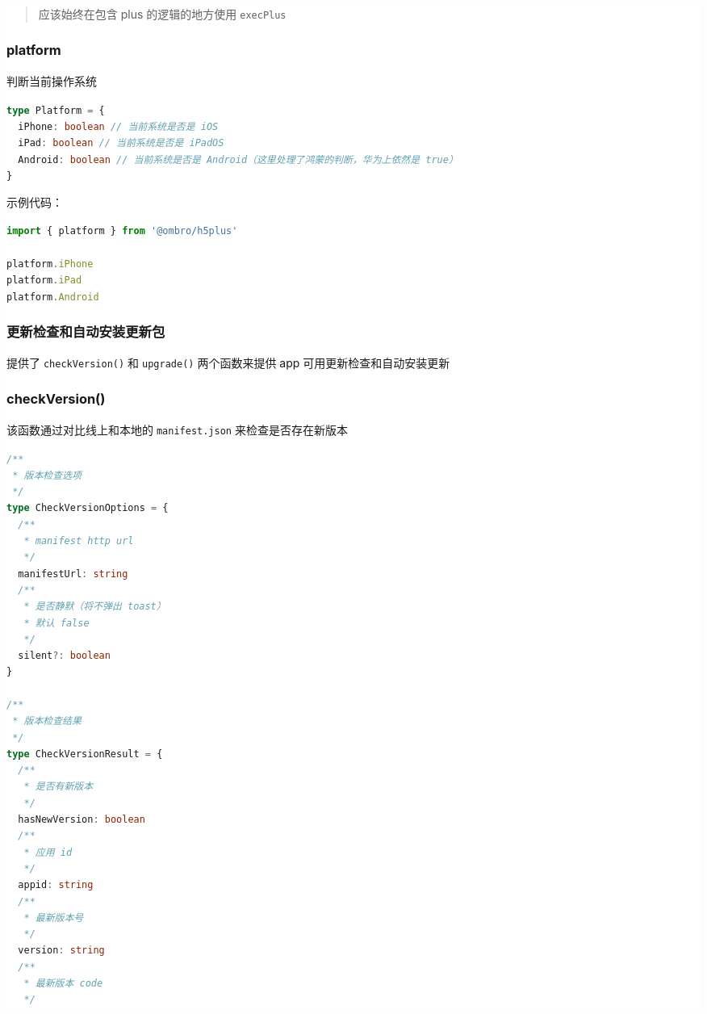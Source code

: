 > 应该始终在包含 plus 的逻辑的地方使用 `execPlus`

### platform

判断当前操作系统

```ts
type Platform = {
  iPhone: boolean // 当前系统是否是 iOS
  iPad: boolean // 当前系统是否是 iPadOS
  Android: boolean // 当前系统是否是 Android（这里处理了鸿蒙的判断，华为上依然是 true）
}
```

示例代码：

```ts
import { platform } from '@ombro/h5plus'

platform.iPhone
platform.iPad
platform.Android
```

### 更新检查和自动安装更新包

提供了 `checkVersion()` 和 `upgrade()` 两个函数来提供 app 可用更新检查和自动安装更新

### checkVersion()

该函数通过对比线上和本地的 `manifest.json` 来检查是否存在新版本

```ts
/**
 * 版本检查选项
 */
type CheckVersionOptions = {
  /**
   * manifest http url
   */
  manifestUrl: string
  /**
   * 是否静默（将不弹出 toast）
   * 默认 false
   */
  silent?: boolean
}

/**
 * 版本检查结果
 */
type CheckVersionResult = {
  /**
   * 是否有新版本
   */
  hasNewVersion: boolean
  /**
   * 应用 id
   */
  appid: string
  /**
   * 最新版本号
   */
  version: string
  /**
   * 最新版本 code
   */
```